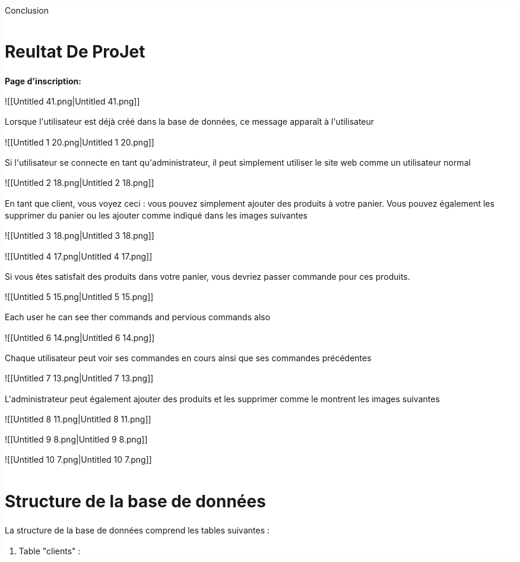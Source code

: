 Conclusion

# Reultat De ProJet

**Page d'inscription:**

![[Untitled 41.png|Untitled 41.png]]

Lorsque l'utilisateur est déjà créé dans la base de données, ce message apparaît à l'utilisateur

![[Untitled 1 20.png|Untitled 1 20.png]]

Si l'utilisateur se connecte en tant qu'administrateur, il peut simplement utiliser le site web comme un utilisateur normal

![[Untitled 2 18.png|Untitled 2 18.png]]

En tant que client, vous voyez ceci : vous pouvez simplement ajouter des produits à votre panier. Vous pouvez également les supprimer du panier ou les ajouter comme indiqué dans les images suivantes

![[Untitled 3 18.png|Untitled 3 18.png]]

![[Untitled 4 17.png|Untitled 4 17.png]]

Si vous êtes satisfait des produits dans votre panier, vous devriez passer commande pour ces produits.

![[Untitled 5 15.png|Untitled 5 15.png]]

Each user he can see ther commands and pervious commands also

![[Untitled 6 14.png|Untitled 6 14.png]]

Chaque utilisateur peut voir ses commandes en cours ainsi que ses commandes précédentes

![[Untitled 7 13.png|Untitled 7 13.png]]

L'administrateur peut également ajouter des produits et les supprimer comme le montrent les images suivantes

![[Untitled 8 11.png|Untitled 8 11.png]]

![[Untitled 9 8.png|Untitled 9 8.png]]

![[Untitled 10 7.png|Untitled 10 7.png]]

# Structure de la base de données

La structure de la base de données comprend les tables suivantes :

1. Table "clients" :
    